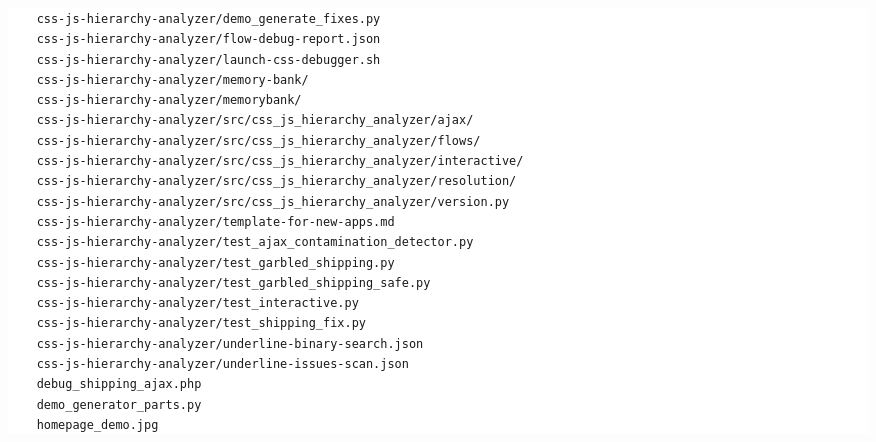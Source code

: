 ```
	css-js-hierarchy-analyzer/demo_generate_fixes.py
	css-js-hierarchy-analyzer/flow-debug-report.json
	css-js-hierarchy-analyzer/launch-css-debugger.sh
	css-js-hierarchy-analyzer/memory-bank/
	css-js-hierarchy-analyzer/memorybank/
	css-js-hierarchy-analyzer/src/css_js_hierarchy_analyzer/ajax/
	css-js-hierarchy-analyzer/src/css_js_hierarchy_analyzer/flows/
	css-js-hierarchy-analyzer/src/css_js_hierarchy_analyzer/interactive/
	css-js-hierarchy-analyzer/src/css_js_hierarchy_analyzer/resolution/
	css-js-hierarchy-analyzer/src/css_js_hierarchy_analyzer/version.py
	css-js-hierarchy-analyzer/template-for-new-apps.md
	css-js-hierarchy-analyzer/test_ajax_contamination_detector.py
	css-js-hierarchy-analyzer/test_garbled_shipping.py
	css-js-hierarchy-analyzer/test_garbled_shipping_safe.py
	css-js-hierarchy-analyzer/test_interactive.py
	css-js-hierarchy-analyzer/test_shipping_fix.py
	css-js-hierarchy-analyzer/underline-binary-search.json
	css-js-hierarchy-analyzer/underline-issues-scan.json
	debug_shipping_ajax.php
	demo_generator_parts.py
	homepage_demo.jpg
